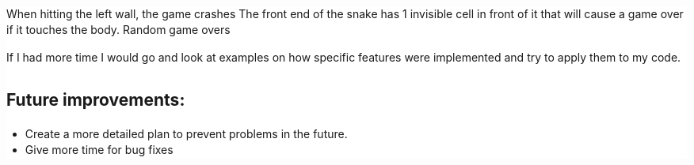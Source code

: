 When hitting the left wall, the game crashes
The front end of the snake has 1 invisible cell in front of it that will cause a game over if it touches the body.
Random game overs

If I had more time I would go and look at examples on how specific features were implemented and try to apply them to my code.

## Future improvements:

- Create a more detailed plan to prevent problems in the future.
- Give more time for bug fixes
